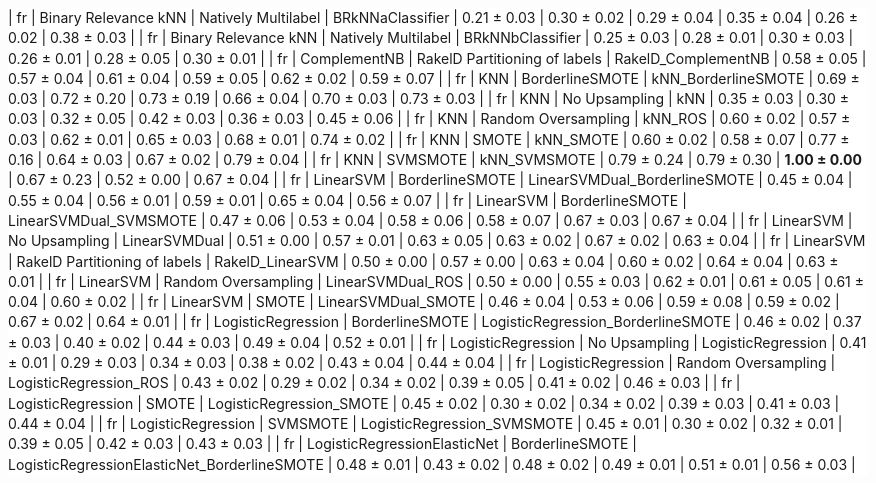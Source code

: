 | fr         | Binary Relevance kNN            | Natively Multilabel           | BRkNNaClassifier                             | 0.21 $\pm$ 0.03     | 0.30 $\pm$ 0.02             | 0.29 $\pm$ 0.04         | 0.35 $\pm$ 0.04          | 0.26 $\pm$ 0.02                           | 0.38 $\pm$ 0.03 |
| fr         | Binary Relevance kNN            | Natively Multilabel           | BRkNNbClassifier                             | 0.25 $\pm$ 0.03     | 0.28 $\pm$ 0.01             | 0.30 $\pm$ 0.03         | 0.26 $\pm$ 0.01          | 0.28 $\pm$ 0.05                           | 0.30 $\pm$ 0.01 |
| fr         | ComplementNB                    | RakelD Partitioning of labels | RakelD_ComplementNB                          | 0.58 $\pm$ 0.05     | 0.57 $\pm$ 0.04             | 0.61 $\pm$ 0.04         | 0.59 $\pm$ 0.05          | 0.62 $\pm$ 0.02                           | 0.59 $\pm$ 0.07 |
| fr         | KNN                             | BorderlineSMOTE               | kNN_BorderlineSMOTE                          | 0.69 $\pm$ 0.03     | 0.72 $\pm$ 0.20             | 0.73 $\pm$ 0.19         | 0.66 $\pm$ 0.04          | 0.70 $\pm$ 0.03                           | 0.73 $\pm$ 0.03 |
| fr         | KNN                             | No Upsampling                 | kNN                                          | 0.35 $\pm$ 0.03     | 0.30 $\pm$ 0.03             | 0.32 $\pm$ 0.05         | 0.42 $\pm$ 0.03          | 0.36 $\pm$ 0.03                           | 0.45 $\pm$ 0.06 |
| fr         | KNN                             | Random Oversampling           | kNN_ROS                                      | 0.60 $\pm$ 0.02     | 0.57 $\pm$ 0.03             | 0.62 $\pm$ 0.01         | 0.65 $\pm$ 0.03          | 0.68 $\pm$ 0.01                           | 0.74 $\pm$ 0.02 |
| fr         | KNN                             | SMOTE                         | kNN_SMOTE                                    | 0.60 $\pm$ 0.02     | 0.58 $\pm$ 0.07             | 0.77 $\pm$ 0.16         | 0.64 $\pm$ 0.03          | 0.67 $\pm$ 0.02                           | 0.79 $\pm$ 0.04 |
| fr         | KNN                             | SVMSMOTE                      | kNN_SVMSMOTE                                 | 0.79 $\pm$ 0.24     | 0.79 $\pm$ 0.30             | **1.00 $\pm$ 0.00**     | 0.67 $\pm$ 0.23          | 0.52 $\pm$ 0.00                           | 0.67 $\pm$ 0.04 |
| fr         | LinearSVM                       | BorderlineSMOTE               | LinearSVMDual_BorderlineSMOTE                | 0.45 $\pm$ 0.04     | 0.55 $\pm$ 0.04             | 0.56 $\pm$ 0.01         | 0.59 $\pm$ 0.01          | 0.65 $\pm$ 0.04                           | 0.56 $\pm$ 0.07 |
| fr         | LinearSVM                       | BorderlineSMOTE               | LinearSVMDual_SVMSMOTE                       | 0.47 $\pm$ 0.06     | 0.53 $\pm$ 0.04             | 0.58 $\pm$ 0.06         | 0.58 $\pm$ 0.07          | 0.67 $\pm$ 0.03                           | 0.67 $\pm$ 0.04 |
| fr         | LinearSVM                       | No Upsampling                 | LinearSVMDual                                | 0.51 $\pm$ 0.00     | 0.57 $\pm$ 0.01             | 0.63 $\pm$ 0.05         | 0.63 $\pm$ 0.02          | 0.67 $\pm$ 0.02                           | 0.63 $\pm$ 0.04 |
| fr         | LinearSVM                       | RakelD Partitioning of labels | RakelD_LinearSVM                             | 0.50 $\pm$ 0.00     | 0.57 $\pm$ 0.00             | 0.63 $\pm$ 0.04         | 0.60 $\pm$ 0.02          | 0.64 $\pm$ 0.04                           | 0.63 $\pm$ 0.01 |
| fr         | LinearSVM                       | Random Oversampling           | LinearSVMDual_ROS                            | 0.50 $\pm$ 0.00     | 0.55 $\pm$ 0.03             | 0.62 $\pm$ 0.01         | 0.61 $\pm$ 0.05          | 0.61 $\pm$ 0.04                           | 0.60 $\pm$ 0.02 |
| fr         | LinearSVM                       | SMOTE                         | LinearSVMDual_SMOTE                          | 0.46 $\pm$ 0.04     | 0.53 $\pm$ 0.06             | 0.59 $\pm$ 0.08         | 0.59 $\pm$ 0.02          | 0.67 $\pm$ 0.02                           | 0.64 $\pm$ 0.01 |
| fr         | LogisticRegression              | BorderlineSMOTE               | LogisticRegression_BorderlineSMOTE           | 0.46 $\pm$ 0.02     | 0.37 $\pm$ 0.03             | 0.40 $\pm$ 0.02         | 0.44 $\pm$ 0.03          | 0.49 $\pm$ 0.04                           | 0.52 $\pm$ 0.01 |
| fr         | LogisticRegression              | No Upsampling                 | LogisticRegression                           | 0.41 $\pm$ 0.01     | 0.29 $\pm$ 0.03             | 0.34 $\pm$ 0.03         | 0.38 $\pm$ 0.02          | 0.43 $\pm$ 0.04                           | 0.44 $\pm$ 0.04 |
| fr         | LogisticRegression              | Random Oversampling           | LogisticRegression_ROS                       | 0.43 $\pm$ 0.02     | 0.29 $\pm$ 0.02             | 0.34 $\pm$ 0.02         | 0.39 $\pm$ 0.05          | 0.41 $\pm$ 0.02                           | 0.46 $\pm$ 0.03 |
| fr         | LogisticRegression              | SMOTE                         | LogisticRegression_SMOTE                     | 0.45 $\pm$ 0.02     | 0.30 $\pm$ 0.02             | 0.34 $\pm$ 0.02         | 0.39 $\pm$ 0.03          | 0.41 $\pm$ 0.03                           | 0.44 $\pm$ 0.04 |
| fr         | LogisticRegression              | SVMSMOTE                      | LogisticRegression_SVMSMOTE                  | 0.45 $\pm$ 0.01     | 0.30 $\pm$ 0.02             | 0.32 $\pm$ 0.01         | 0.39 $\pm$ 0.05          | 0.42 $\pm$ 0.03                           | 0.43 $\pm$ 0.03 |
| fr         | LogisticRegressionElasticNet    | BorderlineSMOTE               | LogisticRegressionElasticNet_BorderlineSMOTE | 0.48 $\pm$ 0.01     | 0.43 $\pm$ 0.02             | 0.48 $\pm$ 0.02         | 0.49 $\pm$ 0.01          | 0.51 $\pm$ 0.01                           | 0.56 $\pm$ 0.03 |